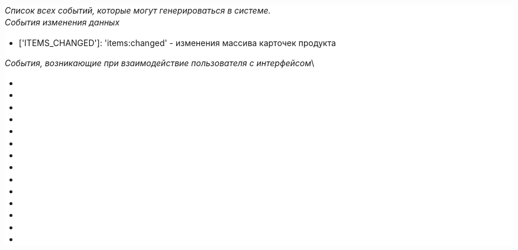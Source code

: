 *Список всех событий, которые могут генерироваться в системе.*\
*События изменения данных*
- ['ITEMS_CHANGED']: 'items:changed' - изменения массива карточек продукта

*События, возникающие при взаимодействие пользователя с интерфейсом*\
- ['CLEAR_ORDER']: 'clear:order',
- ['CONTACTS_SUBMIT']: 'contacts:submit',
- ['ORDER_READY']: 'order:ready',
- ['ORDER_SUBMIT']: 'order:submit',
- ['FORM_ORDER_ERRORS_CHANGE']: 'formOrderErrors:changed',
- ['FORM_CONTACTS_ERRORS_CHANGE']: 'formContactsErrors:changed',
- ['ORDER_OPEN']: 'order:open',
- ['OPEN_PREVIEW']: 'product:open-preview',
- ['CHANGED_PREVIEW']: 'product:changed-preview',
- ['ADD_PRODUCT']: 'card:add-product',
- ['BASKET_OPEN']: 'basket:open',
- ['REMOVE_PRODUCT']: 'card:remove-product',
- ['MODAL_CLOSE']: 'modal:close',
- ['MODAL_OPEN']: 'modal:open',

